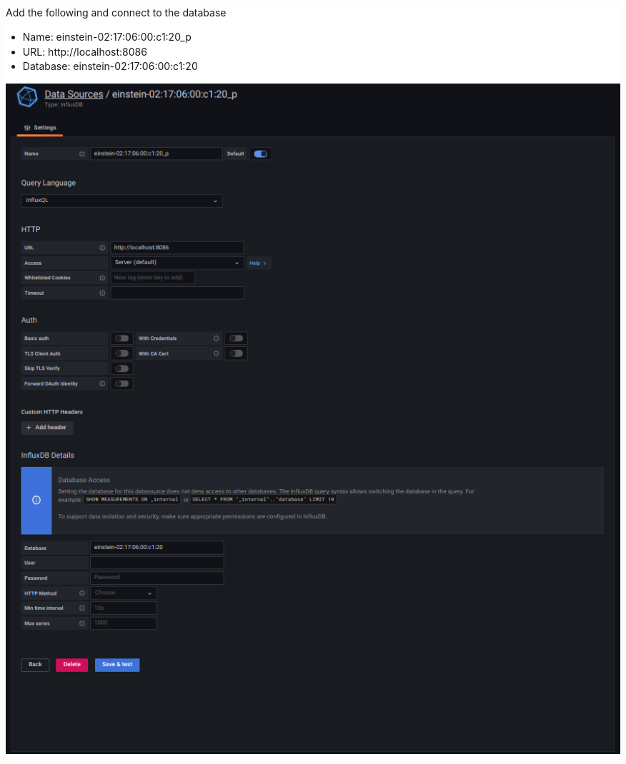 Add the following and connect to the database

- Name: einstein-02:17:06:00:c1:20_p
- URL: http://localhost:8086
- Database: einstein-02:17:06:00:c1:20

![alt text](img/datasource-5.png "grafana datasource")
